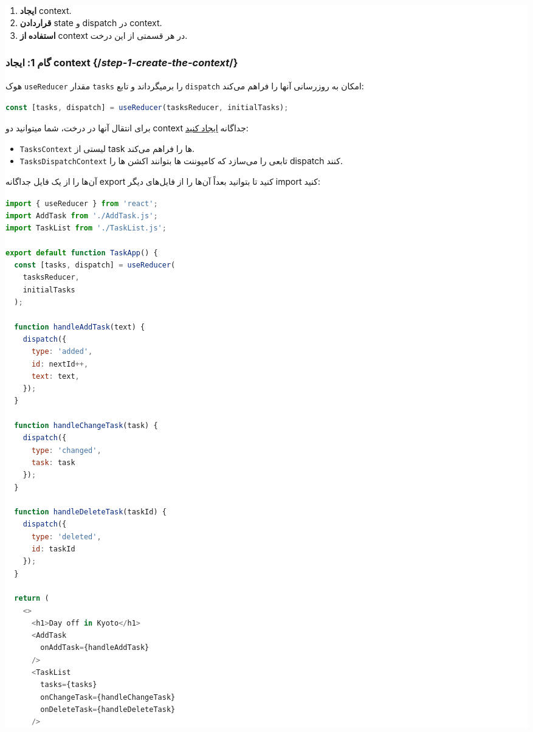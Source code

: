 1. **ایجاد** context.
2. **قراردادن** state و dispatch در context.
3. **استفاده از** context در هر قسمتی از این درخت.

### گام 1: ایجاد context {/*step-1-create-the-context*/}

هوک `useReducer` مقدار `tasks` را برمیگرداند و تابع `dispatch` امکان به روزرسانی آنها را فراهم می‌کند:

```js
const [tasks, dispatch] = useReducer(tasksReducer, initialTasks);
```

برای انتقال آنها در درخت، شما میتوانید دو context جداگانه [ایجاد کنید](/learn/passing-data-deeply-with-context#step-2-use-the-context):

- `TasksContext` لیستی از task ها را فراهم می‌کند.
- `TasksDispatchContext` تابعی را می‌سازد که کامپوننت ها بتوانند اکشن ها را dispatch کنند.

آن‌ها را از یک فایل جداگانه export کنید تا بتوانید بعداً آن‌ها را از فایل‌های دیگر import کنید:

<Sandpack>

```js App.js
import { useReducer } from 'react';
import AddTask from './AddTask.js';
import TaskList from './TaskList.js';

export default function TaskApp() {
  const [tasks, dispatch] = useReducer(
    tasksReducer,
    initialTasks
  );

  function handleAddTask(text) {
    dispatch({
      type: 'added',
      id: nextId++,
      text: text,
    });
  }

  function handleChangeTask(task) {
    dispatch({
      type: 'changed',
      task: task
    });
  }

  function handleDeleteTask(taskId) {
    dispatch({
      type: 'deleted',
      id: taskId
    });
  }

  return (
    <>
      <h1>Day off in Kyoto</h1>
      <AddTask
        onAddTask={handleAddTask}
      />
      <TaskList
        tasks={tasks}
        onChangeTask={handleChangeTask}
        onDeleteTask={handleDeleteTask}
      />
```
